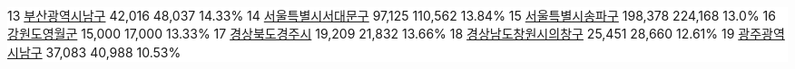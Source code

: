   <tr class="item">
    <td>13</td>
    <td><a href="/apt/부산광역시남구">부산광역시남구</a></td>
    <td>42,016</td>
    <td>48,037</td>
    <td>14.33%</td>
  </tr>

  <tr class="item">
    <td>14</td>
    <td><a href="/apt/서울특별시서대문구">서울특별시서대문구</a></td>
    <td>97,125</td>
    <td>110,562</td>
    <td>13.84%</td>
  </tr>

  <tr class="item">
    <td>15</td>
    <td><a href="/apt/서울특별시송파구">서울특별시송파구</a></td>
    <td>198,378</td>
    <td>224,168</td>
    <td>13.0%</td>
  </tr>

  <tr class="item">
    <td>16</td>
    <td><a href="/apt/강원도영월군">강원도영월군</a></td>
    <td>15,000</td>
    <td>17,000</td>
    <td>13.33%</td>
  </tr>

  <tr class="item">
    <td>17</td>
    <td><a href="/apt/경상북도경주시">경상북도경주시</a></td>
    <td>19,209</td>
    <td>21,832</td>
    <td>13.66%</td>
  </tr>

  <tr class="item">
    <td>18</td>
    <td><a href="/apt/경상남도창원시의창구">경상남도창원시의창구</a></td>
    <td>25,451</td>
    <td>28,660</td>
    <td>12.61%</td>
  </tr>

  <tr class="item">
    <td>19</td>
    <td><a href="/apt/광주광역시남구">광주광역시남구</a></td>
    <td>37,083</td>
    <td>40,988</td>
    <td>10.53%</td>
  </tr>
